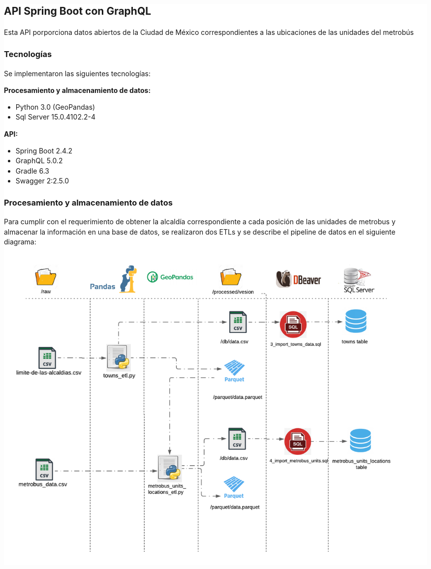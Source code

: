 ## API Spring Boot con GraphQL



Esta API porporciona datos abiertos de la Ciudad de
México correspondientes a las ubicaciones de las unidades del metrobús


### Tecnologías 

Se implementaron las siguientes tecnologías:


**Procesamiento y almacenamiento de datos:**

* Python 3.0 (GeoPandas)
* Sql Server 15.0.4102.2-4

**API:**


* Spring Boot 2.4.2
* GraphQL 5.0.2
* Gradle 6.3
* Swagger 2:2.5.0


### Procesamiento y almacenamiento de datos

Para cumplir con el requerimiento de obtener la alcaldía correspondiente a cada posición de las unidades de metrobus y almacenar la información en una base de datos, se realizaron dos ETLs y se describe el pipeline de datos en el siguiente diagrama:

<img src="/diagramas/data_process.png" weight="600" width="800">
